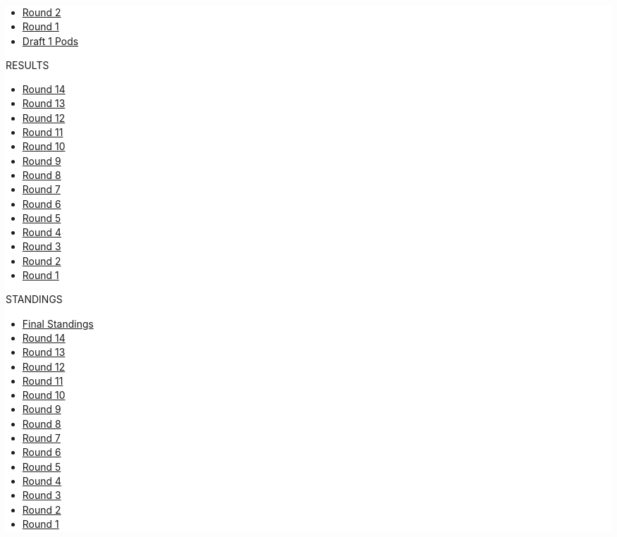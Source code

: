 * [Round 2](/en/articles/archive/event-coverage/round-2-pairings-2002-06-28)
* [Round 1](/en/articles/archive/event-coverage/round-1-pairings-2002-06-28)
* [Draft 1 Pods](/en/articles/archive/event-coverage/draft-1-pods-2002-06-28)



RESULTS



* [Round 14](/en/articles/archive/event-coverage/round-14-results-2002-06-29)
* [Round 13](/en/articles/archive/event-coverage/round-13-results-2002-06-29)
* [Round 12](/en/articles/archive/event-coverage/round-12-results-2002-06-29)
* [Round 11](/en/articles/archive/event-coverage/round-11-results-2002-06-29)
* [Round 10](/en/articles/archive/event-coverage/round-10-results-2002-06-29)
* [Round 9](/en/articles/archive/event-coverage/round-9-results-2002-06-29)
* [Round 8](/en/articles/archive/event-coverage/round-8-results-2002-06-29)
* [Round 7](/en/articles/archive/event-coverage/round-7-results-2002-06-28)
* [Round 6](/en/articles/archive/event-coverage/round-6-results-2002-06-28)
* [Round 5](/en/articles/archive/event-coverage/round-5-results-2002-06-28)
* [Round 4](/en/articles/archive/event-coverage/round-4-results-2002-06-28)
* [Round 3](/en/articles/archive/event-coverage/round-3-results-2002-06-28)
* [Round 2](/en/articles/archive/event-coverage/round-2-results-2002-06-28)
* [Round 1](/en/articles/archive/event-coverage/round-1-results-2002-06-28)



STANDINGS



* [Final Standings](/en/articles/archive/event-coverage/european-championship-final-standings-2002-06-30)
* [Round 14](/en/articles/archive/event-coverage/round-14-standings-2002-06-29)
* [Round 13](/en/articles/archive/event-coverage/round-13-standings-2002-06-29)
* [Round 12](/en/articles/archive/event-coverage/round-12-standings-2002-06-29)
* [Round 11](/en/articles/archive/event-coverage/round-11-standings-2002-06-29)
* [Round 10](/en/articles/archive/event-coverage/round-10-standings-2002-06-29)
* [Round 9](/en/articles/archive/event-coverage/round-9-standings-2002-06-29)
* [Round 8](/en/articles/archive/event-coverage/round-8-standings-2002-06-29)
* [Round 7](/en/articles/archive/event-coverage/round-7-standings-2002-06-28)
* [Round 6](/en/articles/archive/event-coverage/round-6-standings-2002-06-28)
* [Round 5](/en/articles/archive/event-coverage/round-5-standings-2002-06-28)
* [Round 4](/en/articles/archive/event-coverage/round-4-standings-2002-06-28)
* [Round 3](/en/articles/archive/event-coverage/round-3-standings-2002-06-28)
* [Round 2](/en/articles/archive/event-coverage/round-2-standings-2002-06-28)
* [Round 1](/en/articles/archive/event-coverage/round-1-standings-2002-06-28)




 


